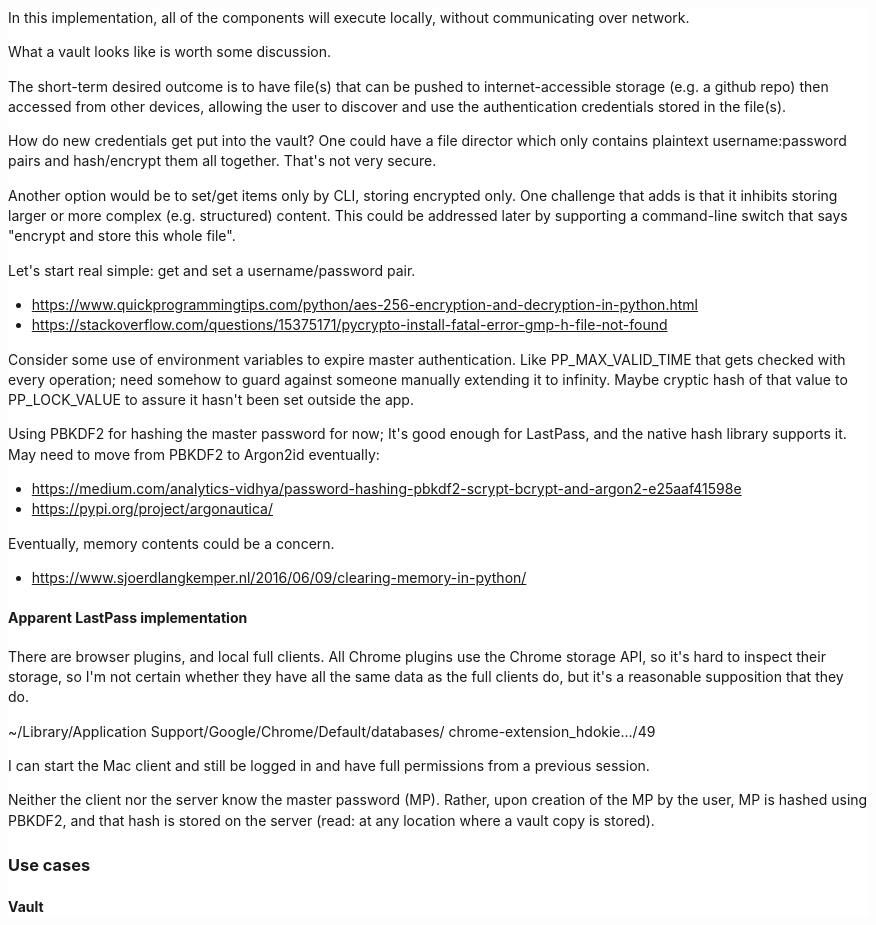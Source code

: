 In this implementation, all of the components will execute locally, without communicating over network.

What a vault looks like is worth some discussion.

The short-term desired outcome is to have file(s) that can be pushed to internet-accessible storage (e.g. a github repo) then accessed from other devices, allowing the user to discover and use the authentication credentials stored in the file(s).

How do new credentials get put into the vault?
One could have a file director which only contains plaintext username:password pairs and hash/encrypt them all together. That's not very secure.

Another option would be to set/get items only by CLI, storing encrypted only.
One challenge that adds is that it inhibits storing larger or more complex (e.g. structured) content. This could be addressed later by supporting a command-line switch that says "encrypt and store this whole file".

Let's start real simple: get and set a username/password pair.

- https://www.quickprogrammingtips.com/python/aes-256-encryption-and-decryption-in-python.html 
- https://stackoverflow.com/questions/15375171/pycrypto-install-fatal-error-gmp-h-file-not-found

Consider some use of environment variables to expire master authentication.
Like PP_MAX_VALID_TIME that gets checked with every operation; need somehow
to guard against someone manually extending it to infinity. Maybe cryptic hash
of that value to PP_LOCK_VALUE to assure it hasn't been set outside the app.

Using PBKDF2 for hashing the master password for now; It's good enough for LastPass, and the native hash library supports it.
May need to move from PBKDF2 to Argon2id eventually:
- https://medium.com/analytics-vidhya/password-hashing-pbkdf2-scrypt-bcrypt-and-argon2-e25aaf41598e
- https://pypi.org/project/argonautica/

Eventually, memory contents could be a concern.
- https://www.sjoerdlangkemper.nl/2016/06/09/clearing-memory-in-python/

#### Apparent LastPass implementation

There are browser plugins, and local full clients.
All Chrome plugins use the Chrome storage API, so it's hard to inspect their storage, so I'm not certain whether they have all the same data as the full clients do, but it's a reasonable supposition that they do.

~/Library/Application Support/Google/Chrome/Default/databases/
chrome-extension_hdokie.../49

I can start the Mac client and still be logged in and have full permissions from a previous session.

Neither the client nor the server know the master password (MP). Rather, upon creation of the MP by the user, MP is hashed using PBKDF2, and that hash is stored on the server (read: at any location where a vault copy is stored).


### Use cases

#### Vault
